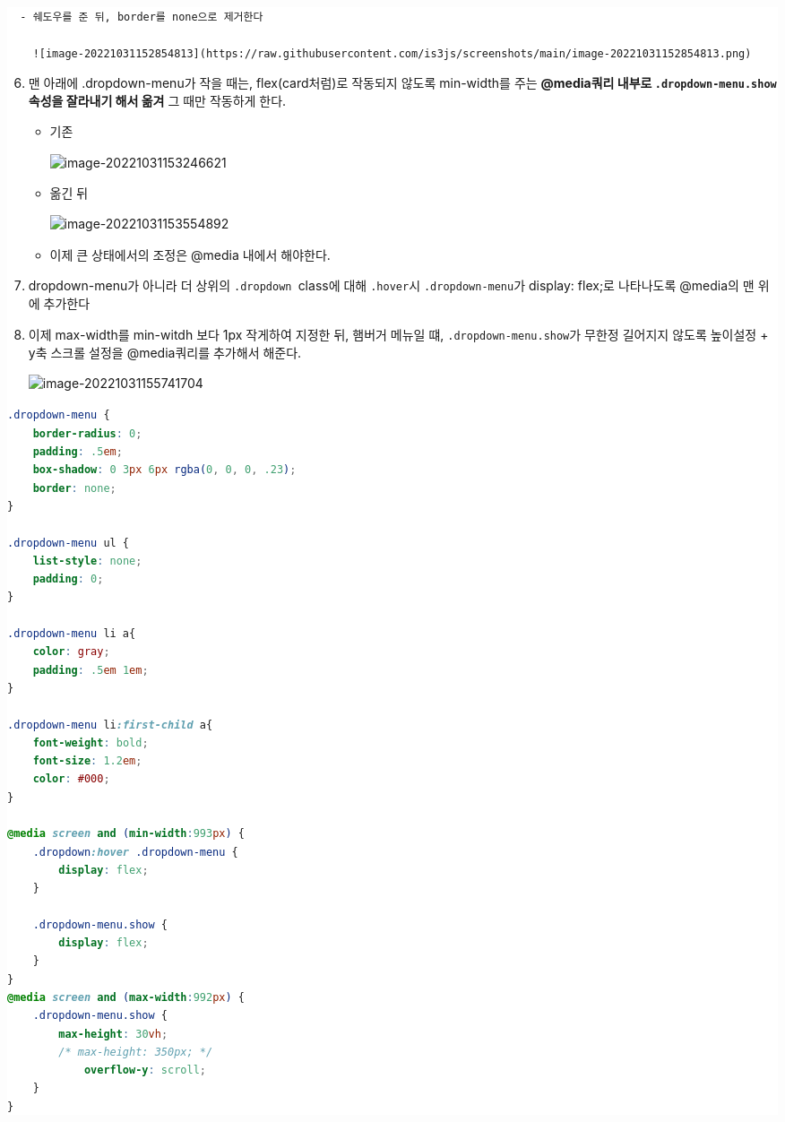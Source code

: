       - 쉐도우를 준 뒤, border를 none으로 제거한다

        ![image-20221031152854813](https://raw.githubusercontent.com/is3js/screenshots/main/image-20221031152854813.png)

   6. 맨 아래에 .dropdown-menu가 작을 때는, flex(card처럼)로 작동되지 않도록 min-width를 주는 **@media쿼리 내부로 `.dropdown-menu.show`속성을 잘라내기 해서 옮겨** 그 때만 작동하게 한다.

      - 기존

        ![image-20221031153246621](https://raw.githubusercontent.com/is3js/screenshots/main/image-20221031153246621.png)

      - 옮긴 뒤 

        ![image-20221031153554892](https://raw.githubusercontent.com/is3js/screenshots/main/image-20221031153554892.png)

      - 이제 큰 상태에서의 조정은 @media 내에서 해야한다.

   7. dropdown-menu가 아니라 더 상위의 `.dropdown `class에 대해 `.hover`시 `.dropdown-menu`가 display: flex;로 나타나도록  @media의 맨 위에 추가한다

   8. 이제 max-width를 min-witdh 보다 1px 작게하여 지정한 뒤,
      햄버거 메뉴일 떄, `.dropdown-menu.show`가 무한정 길어지지 않도록 높이설정 + y축 스크롤 설정을 @media쿼리를 추가해서 해준다.

      ![image-20221031155741704](https://raw.githubusercontent.com/is3js/screenshots/main/image-20221031155741704.png)

   ```css
   .dropdown-menu {
       border-radius: 0;
       padding: .5em;
       box-shadow: 0 3px 6px rgba(0, 0, 0, .23);
       border: none;
   }
   
   .dropdown-menu ul {
       list-style: none;
       padding: 0;
   }
   
   .dropdown-menu li a{
       color: gray;
       padding: .5em 1em;
   }
   
   .dropdown-menu li:first-child a{
       font-weight: bold;
       font-size: 1.2em;
       color: #000;
   }
   
   @media screen and (min-width:993px) {
       .dropdown:hover .dropdown-menu {
           display: flex;
       }
       
       .dropdown-menu.show {
           display: flex;
       }
   }
   @media screen and (max-width:992px) {
       .dropdown-menu.show {
           max-height: 30vh;
           /* max-height: 350px; */
               overflow-y: scroll;
       }
   }
   ```

